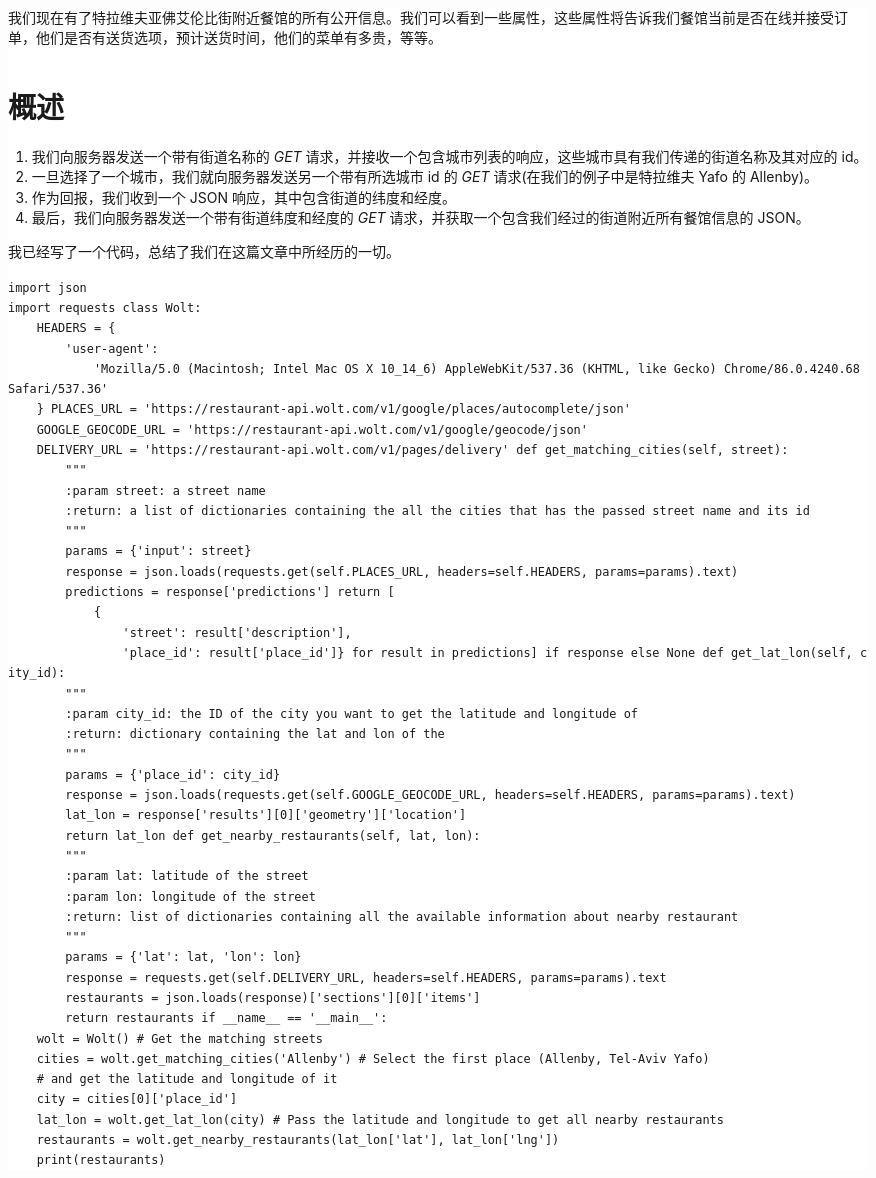 我们现在有了特拉维夫亚佛艾伦比街附近餐馆的所有公开信息。我们可以看到一些属性，这些属性将告诉我们餐馆当前是否在线并接受订单，他们是否有送货选项，预计送货时间，他们的菜单有多贵，等等。

# 概述

1.  我们向服务器发送一个带有街道名称的 *GET* 请求，并接收一个包含城市列表的响应，这些城市具有我们传递的街道名称及其对应的 id。
2.  一旦选择了一个城市，我们就向服务器发送另一个带有所选城市 id 的 *GET* 请求(在我们的例子中是特拉维夫 Yafo 的 Allenby)。
3.  作为回报，我们收到一个 JSON 响应，其中包含街道的纬度和经度。
4.  最后，我们向服务器发送一个带有街道纬度和经度的 *GET* 请求，并获取一个包含我们经过的街道附近所有餐馆信息的 JSON。

我已经写了一个代码，总结了我们在这篇文章中所经历的一切。

```
import json
import requests class Wolt:
    HEADERS = {
        'user-agent':
            'Mozilla/5.0 (Macintosh; Intel Mac OS X 10_14_6) AppleWebKit/537.36 (KHTML, like Gecko) Chrome/86.0.4240.68 Safari/537.36'
    } PLACES_URL = 'https://restaurant-api.wolt.com/v1/google/places/autocomplete/json'
    GOOGLE_GEOCODE_URL = 'https://restaurant-api.wolt.com/v1/google/geocode/json'
    DELIVERY_URL = 'https://restaurant-api.wolt.com/v1/pages/delivery' def get_matching_cities(self, street):
        """
        :param street: a street name
        :return: a list of dictionaries containing the all the cities that has the passed street name and its id
        """
        params = {'input': street}
        response = json.loads(requests.get(self.PLACES_URL, headers=self.HEADERS, params=params).text)
        predictions = response['predictions'] return [
            {
                'street': result['description'],
                'place_id': result['place_id']} for result in predictions] if response else None def get_lat_lon(self, city_id):
        """
        :param city_id: the ID of the city you want to get the latitude and longitude of
        :return: dictionary containing the lat and lon of the
        """
        params = {'place_id': city_id}
        response = json.loads(requests.get(self.GOOGLE_GEOCODE_URL, headers=self.HEADERS, params=params).text)
        lat_lon = response['results'][0]['geometry']['location']
        return lat_lon def get_nearby_restaurants(self, lat, lon):
        """
        :param lat: latitude of the street
        :param lon: longitude of the street
        :return: list of dictionaries containing all the available information about nearby restaurant
        """
        params = {'lat': lat, 'lon': lon}
        response = requests.get(self.DELIVERY_URL, headers=self.HEADERS, params=params).text
        restaurants = json.loads(response)['sections'][0]['items']
        return restaurants if __name__ == '__main__':
    wolt = Wolt() # Get the matching streets
    cities = wolt.get_matching_cities('Allenby') # Select the first place (Allenby, Tel-Aviv Yafo)
    # and get the latitude and longitude of it
    city = cities[0]['place_id']
    lat_lon = wolt.get_lat_lon(city) # Pass the latitude and longitude to get all nearby restaurants
    restaurants = wolt.get_nearby_restaurants(lat_lon['lat'], lat_lon['lng'])
    print(restaurants)
```
